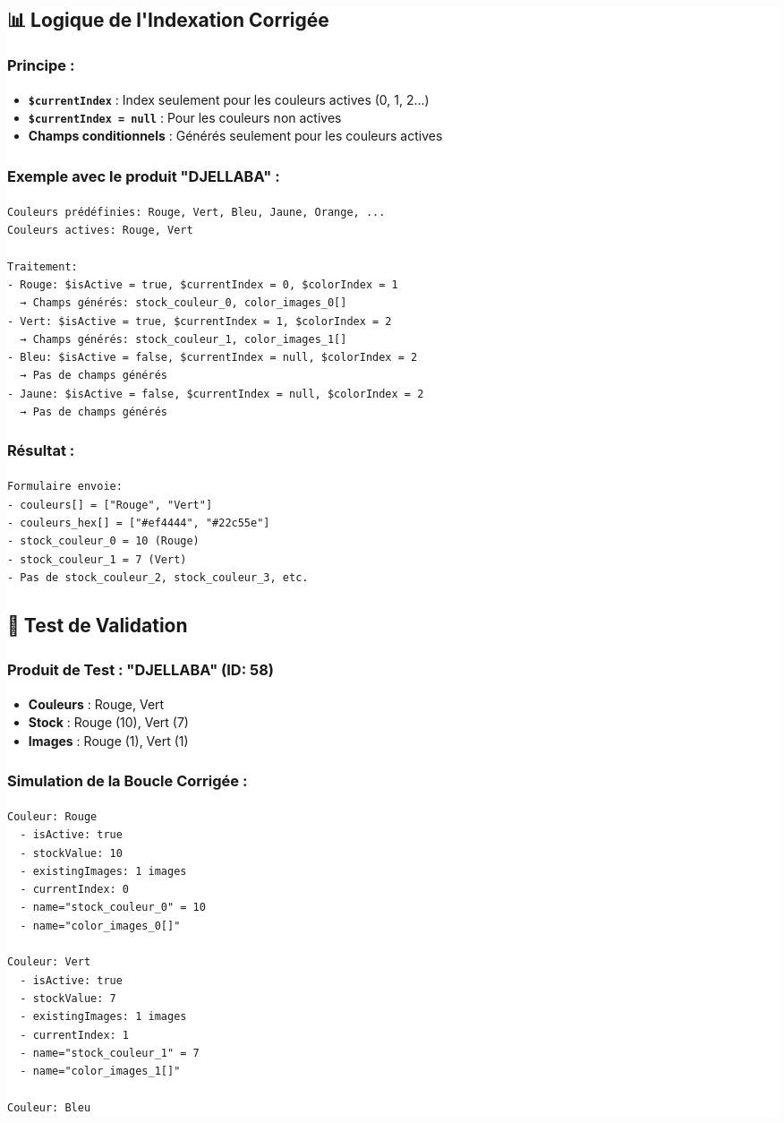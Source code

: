 ```php
```

## 📊 **Logique de l'Indexation Corrigée**

### **Principe :**
- **`$currentIndex`** : Index seulement pour les couleurs actives (0, 1, 2...)
- **`$currentIndex = null`** : Pour les couleurs non actives
- **Champs conditionnels** : Générés seulement pour les couleurs actives

### **Exemple avec le produit "DJELLABA" :**
```
Couleurs prédéfinies: Rouge, Vert, Bleu, Jaune, Orange, ...
Couleurs actives: Rouge, Vert

Traitement:
- Rouge: $isActive = true, $currentIndex = 0, $colorIndex = 1
  → Champs générés: stock_couleur_0, color_images_0[]
- Vert: $isActive = true, $currentIndex = 1, $colorIndex = 2
  → Champs générés: stock_couleur_1, color_images_1[]
- Bleu: $isActive = false, $currentIndex = null, $colorIndex = 2
  → Pas de champs générés
- Jaune: $isActive = false, $currentIndex = null, $colorIndex = 2
  → Pas de champs générés
```

### **Résultat :**
```
Formulaire envoie:
- couleurs[] = ["Rouge", "Vert"]
- couleurs_hex[] = ["#ef4444", "#22c55e"]
- stock_couleur_0 = 10 (Rouge)
- stock_couleur_1 = 7 (Vert)
- Pas de stock_couleur_2, stock_couleur_3, etc.
```

## 🧪 **Test de Validation**

### **Produit de Test : "DJELLABA" (ID: 58)**
- **Couleurs** : Rouge, Vert
- **Stock** : Rouge (10), Vert (7)
- **Images** : Rouge (1), Vert (1)

### **Simulation de la Boucle Corrigée :**
```
Couleur: Rouge
  - isActive: true
  - stockValue: 10
  - existingImages: 1 images
  - currentIndex: 0
  - name="stock_couleur_0" = 10
  - name="color_images_0[]"

Couleur: Vert
  - isActive: true
  - stockValue: 7
  - existingImages: 1 images
  - currentIndex: 1
  - name="stock_couleur_1" = 7
  - name="color_images_1[]"

Couleur: Bleu
```